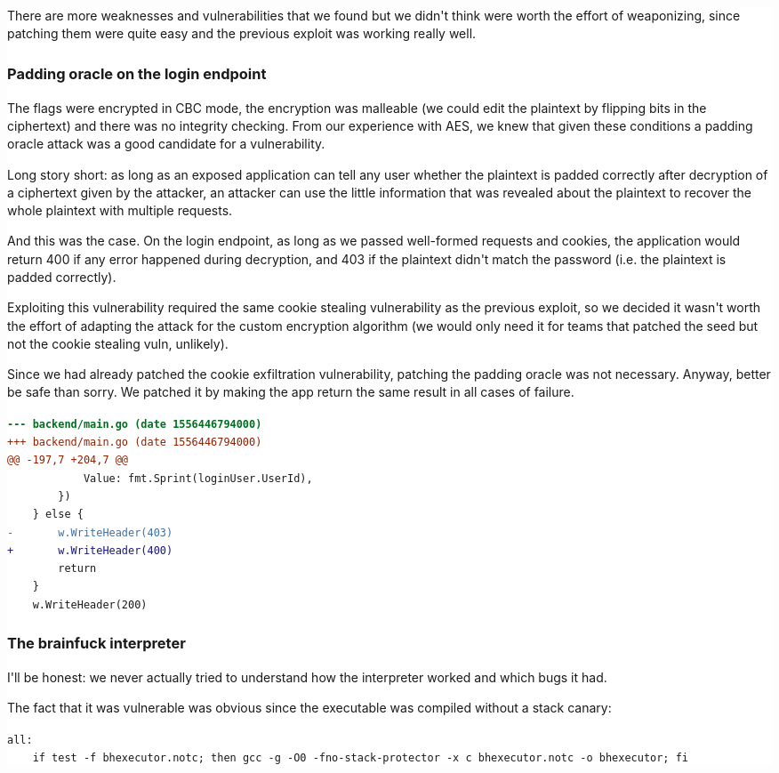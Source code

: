 There are more weaknesses and vulnerabilities that we found but we didn't think were worth the effort of weaponizing, since patching them were quite easy and the previous exploit was working really well.

### Padding oracle on the login endpoint

The flags were encrypted in CBC mode, the encryption was malleable (we could edit the plaintext by flipping bits in the ciphertext) and there was no integrity checking.
From our experience with AES, we knew that given these conditions a padding oracle attack was a good candidate for a vulnerability. 

Long story short: as long as an exposed application can tell any user whether the plaintext is padded correctly after decryption of a ciphertext given by the attacker, an attacker can use the little information that was revealed about the plaintext to recover the whole plaintext with multiple requests.

And this was the case. On the login endpoint, as long as we passed well-formed requests and cookies, the application would return 400 if any error happened during decryption, and 403 if the plaintext didn't match the password (i.e. the plaintext is padded correctly).

Exploiting this vulnerability required the same cookie stealing vulnerability as the previous exploit, so we decided it wasn't worth the effort of adapting the attack for the custom encryption algorithm (we would only need it for teams that patched the seed but not the cookie stealing vuln, unlikely).

Since we had already patched the cookie exfiltration vulnerability, patching the padding oracle was not necessary. Anyway, better be safe than sorry. We patched it by making the app return the same result in all cases of failure.

```patch
--- backend/main.go	(date 1556446794000)
+++ backend/main.go	(date 1556446794000)
@@ -197,7 +204,7 @@
 			Value: fmt.Sprint(loginUser.UserId),
 		})
 	} else {
-		w.WriteHeader(403)
+		w.WriteHeader(400)
 		return
 	}
 	w.WriteHeader(200)
```

### The brainfuck interpreter

I'll be honest: we never actually tried to understand how the interpreter worked and which bugs it had.

The fact that it was vulnerable was obvious since the executable was compiled without a stack canary:

```
all:
	if test -f bhexecutor.notc; then gcc -g -O0 -fno-stack-protector -x c bhexecutor.notc -o bhexecutor; fi
```

